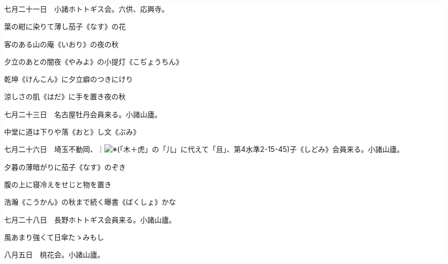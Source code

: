 

七月二十一日　小諸ホトトギス会。六供、応興寺。







葉の紺に染りて薄し茄子《なす》の花



客のある山の庵《いおり》の夜の秋



夕立のあとの闇夜《やみよ》の小提灯《こぢょうちん》



乾坤《けんこん》に夕立癖のつきにけり



涼しさの肌《はだ》に手を置き夜の秋



七月二十三日　名古屋牡丹会員来る。小諸山廬。







中堂に道は下りや落《おと》し文《ぶみ》



七月二十六日　埼玉不動岡、｜![※(「木＋虎」の「儿」に代えて「且」、第4水準2-15-45)](https://www.aozora.gr.jp/cards/001310/files/../../../gaiji/2-15/2-15-45.png)子《しどみ》会員来る。小諸山廬。







夕暮の薄暗がりに茄子《なす》のぞき



腹の上に寝冷えをせじと物を置き



浩瀚《こうかん》の秋まで続く曝書《ばくしょ》かな



七月二十八日　長野ホトトギス会員来る。小諸山廬。







風あまり強くて日傘たゝみもし



八月五日　桃花会。小諸山廬。


